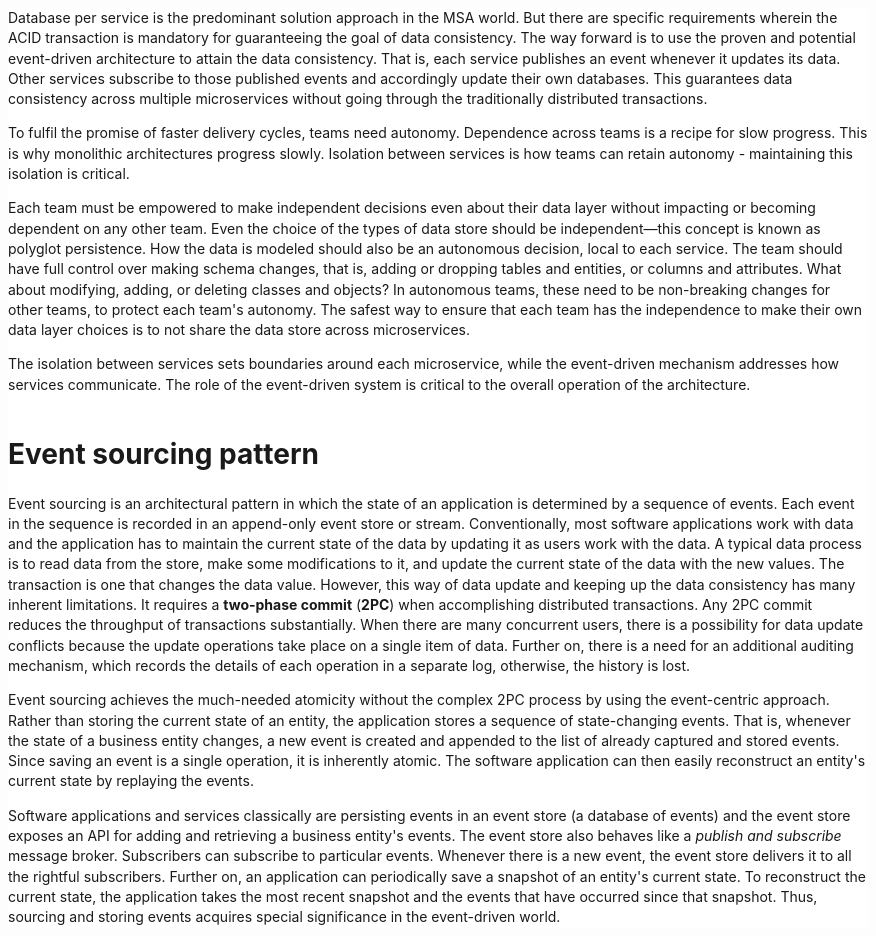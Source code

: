 Database per service is the predominant solution approach in the MSA world. But there are specific requirements wherein the ACID transaction is mandatory for guaranteeing the goal of data consistency. The way forward is to use the proven and potential event-driven architecture to attain the data consistency. That is, each service publishes an event whenever it updates its data. Other services subscribe to those published events and accordingly update their own databases. This guarantees data consistency across multiple microservices without going through the traditionally distributed transactions.

To fulfil the promise of faster delivery cycles, teams need autonomy. Dependence across teams is a recipe for slow progress. This is why monolithic architectures progress slowly. Isolation between services is how teams can retain autonomy - maintaining this isolation is critical.

Each team must be empowered to make independent decisions even about their data layer without impacting or becoming dependent on any other team. Even the choice of the types of data store should be independent—this concept is known as polyglot persistence. How the data is modeled should also be an autonomous decision, local to each service. The team should have full control over making schema changes, that is, adding or dropping tables and entities, or columns and attributes. What about modifying, adding, or deleting classes and objects? In autonomous teams, these need to be non-breaking changes for other teams, to protect each team's autonomy. The safest way to ensure that each team has the independence to make their own data layer choices is to not share the data store across microservices.

The isolation between services sets boundaries around each microservice, while the event-driven mechanism addresses how services communicate. The role of the event-driven system is critical to the overall operation of the architecture.

# Event sourcing pattern

Event sourcing is an architectural pattern in which the state of an application is determined by a sequence of events. Each event in the sequence is recorded in an append-only event store or stream. Conventionally, most software applications work with data and the application has to maintain the current state of the data by updating it as users work with the data. A typical data process is to read data from the store, make some modifications to it, and update the current state of the data with the new values. The transaction is one that changes the data value. However, this way of data update and keeping up the data consistency has many inherent limitations. It requires a **two-phase commit** (**2PC**) when accomplishing distributed transactions. Any 2PC commit reduces the throughput of transactions substantially. When there are many concurrent users, there is a possibility for data update conflicts because the update operations take place on a single item of data. Further on, there is a need for an additional auditing mechanism, which records the details of each operation in a separate log, otherwise, the history is lost.

Event sourcing achieves the much-needed atomicity without the complex 2PC process by using the event-centric approach. Rather than storing the current state of an entity, the application stores a sequence of state-changing events. That is, whenever the state of a business entity changes, a new event is created and appended to the list of already captured and stored events. Since saving an event is a single operation, it is inherently atomic. The software application can then easily reconstruct an entity's current state by replaying the events.

Software applications and services classically are persisting events in an event store (a database of events) and the event store exposes an API for adding and retrieving a business entity's events. The event store also behaves like a *publish and subscribe* message broker. Subscribers can subscribe to particular events. Whenever there is a new event, the event store delivers it to all the rightful subscribers. Further on, an application can periodically save a snapshot of an entity's current state. To reconstruct the current state, the application takes the most recent snapshot and the events that have occurred since that snapshot. Thus, sourcing and storing events acquires special significance in the event-driven world.
